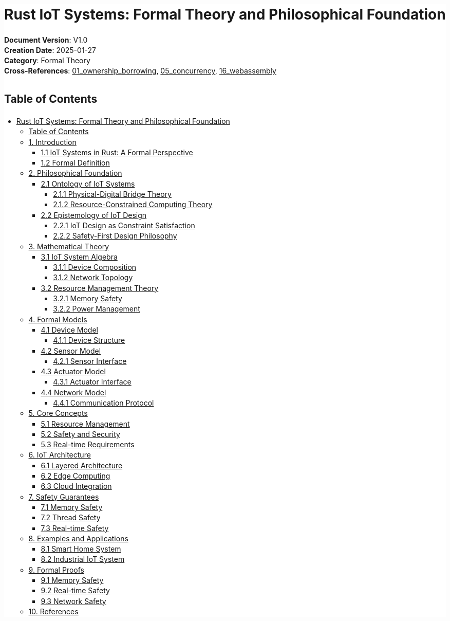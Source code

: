 # Rust IoT Systems: Formal Theory and Philosophical Foundation

**Document Version**: V1.0  
**Creation Date**: 2025-01-27  
**Category**: Formal Theory  
**Cross-References**: [01_ownership_borrowing](../01_ownership_borrowing/01_formal_theory.md), [05_concurrency](../05_concurrency/01_formal_theory.md), [16_webassembly](../16_webassembly/01_formal_theory.md)

## Table of Contents

- [Rust IoT Systems: Formal Theory and Philosophical Foundation](#rust-iot-systems-formal-theory-and-philosophical-foundation)
  - [Table of Contents](#table-of-contents)
  - [1. Introduction](#1-introduction)
    - [1.1 IoT Systems in Rust: A Formal Perspective](#11-iot-systems-in-rust-a-formal-perspective)
    - [1.2 Formal Definition](#12-formal-definition)
  - [2. Philosophical Foundation](#2-philosophical-foundation)
    - [2.1 Ontology of IoT Systems](#21-ontology-of-iot-systems)
      - [2.1.1 Physical-Digital Bridge Theory](#211-physical-digital-bridge-theory)
      - [2.1.2 Resource-Constrained Computing Theory](#212-resource-constrained-computing-theory)
    - [2.2 Epistemology of IoT Design](#22-epistemology-of-iot-design)
      - [2.2.1 IoT Design as Constraint Satisfaction](#221-iot-design-as-constraint-satisfaction)
      - [2.2.2 Safety-First Design Philosophy](#222-safety-first-design-philosophy)
  - [3. Mathematical Theory](#3-mathematical-theory)
    - [3.1 IoT System Algebra](#31-iot-system-algebra)
      - [3.1.1 Device Composition](#311-device-composition)
      - [3.1.2 Network Topology](#312-network-topology)
    - [3.2 Resource Management Theory](#32-resource-management-theory)
      - [3.2.1 Memory Safety](#321-memory-safety)
      - [3.2.2 Power Management](#322-power-management)
  - [4. Formal Models](#4-formal-models)
    - [4.1 Device Model](#41-device-model)
      - [4.1.1 Device Structure](#411-device-structure)
    - [4.2 Sensor Model](#42-sensor-model)
      - [4.2.1 Sensor Interface](#421-sensor-interface)
    - [4.3 Actuator Model](#43-actuator-model)
      - [4.3.1 Actuator Interface](#431-actuator-interface)
    - [4.4 Network Model](#44-network-model)
      - [4.4.1 Communication Protocol](#441-communication-protocol)
  - [5. Core Concepts](#5-core-concepts)
    - [5.1 Resource Management](#51-resource-management)
    - [5.2 Safety and Security](#52-safety-and-security)
    - [5.3 Real-time Requirements](#53-real-time-requirements)
  - [6. IoT Architecture](#6-iot-architecture)
    - [6.1 Layered Architecture](#61-layered-architecture)
    - [6.2 Edge Computing](#62-edge-computing)
    - [6.3 Cloud Integration](#63-cloud-integration)
  - [7. Safety Guarantees](#7-safety-guarantees)
    - [7.1 Memory Safety](#71-memory-safety)
    - [7.2 Thread Safety](#72-thread-safety)
    - [7.3 Real-time Safety](#73-real-time-safety)
  - [8. Examples and Applications](#8-examples-and-applications)
    - [8.1 Smart Home System](#81-smart-home-system)
    - [8.2 Industrial IoT System](#82-industrial-iot-system)
  - [9. Formal Proofs](#9-formal-proofs)
    - [9.1 Memory Safety](#91-memory-safety)
    - [9.2 Real-time Safety](#92-real-time-safety)
    - [9.3 Network Safety](#93-network-safety)
  - [10. References](#10-references)
